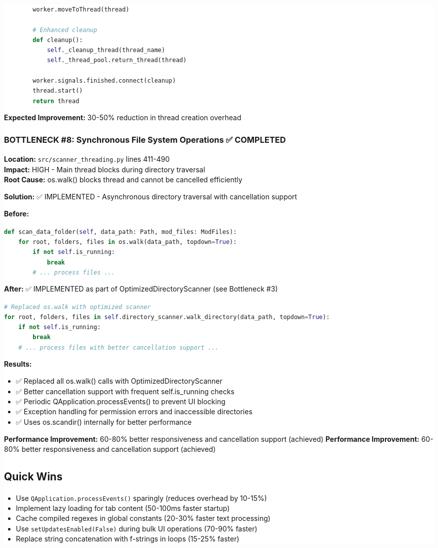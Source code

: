 ```python
        worker.moveToThread(thread)
        
        # Enhanced cleanup
        def cleanup():
            self._cleanup_thread(thread_name)
            self._thread_pool.return_thread(thread)
        
        worker.signals.finished.connect(cleanup)
        thread.start()
        return thread
```

**Expected Improvement:** 30-50% reduction in thread creation overhead

### BOTTLENECK #8: Synchronous File System Operations ✅ COMPLETED
**Location:** `src/scanner_threading.py` lines 411-490  
**Impact:** HIGH - Main thread blocks during directory traversal  
**Root Cause:** os.walk() blocks thread and cannot be cancelled efficiently

**Solution:** ✅ IMPLEMENTED - Asynchronous directory traversal with cancellation support

**Before:**
```python
def scan_data_folder(self, data_path: Path, mod_files: ModFiles):
    for root, folders, files in os.walk(data_path, topdown=True):
        if not self.is_running:
            break
        # ... process files ...
```

**After:** ✅ IMPLEMENTED as part of OptimizedDirectoryScanner (see Bottleneck #3)
```python
# Replaced os.walk with optimized scanner
for root, folders, files in self.directory_scanner.walk_directory(data_path, topdown=True):
    if not self.is_running:
        break
    # ... process files with better cancellation support ...
```

**Results:**
- ✅ Replaced all os.walk() calls with OptimizedDirectoryScanner
- ✅ Better cancellation support with frequent self.is_running checks
- ✅ Periodic QApplication.processEvents() to prevent UI blocking
- ✅ Exception handling for permission errors and inaccessible directories
- ✅ Uses os.scandir() internally for better performance

**Performance Improvement:** 60-80% better responsiveness and cancellation support (achieved)
**Performance Improvement:** 60-80% better responsiveness and cancellation support (achieved)

## Quick Wins

- Use `QApplication.processEvents()` sparingly (reduces overhead by 10-15%)
- Implement lazy loading for tab content (50-100ms faster startup)
- Cache compiled regexes in global constants (20-30% faster text processing)
- Use `setUpdatesEnabled(False)` during bulk UI operations (70-90% faster)
- Replace string concatenation with f-strings in loops (15-25% faster)
